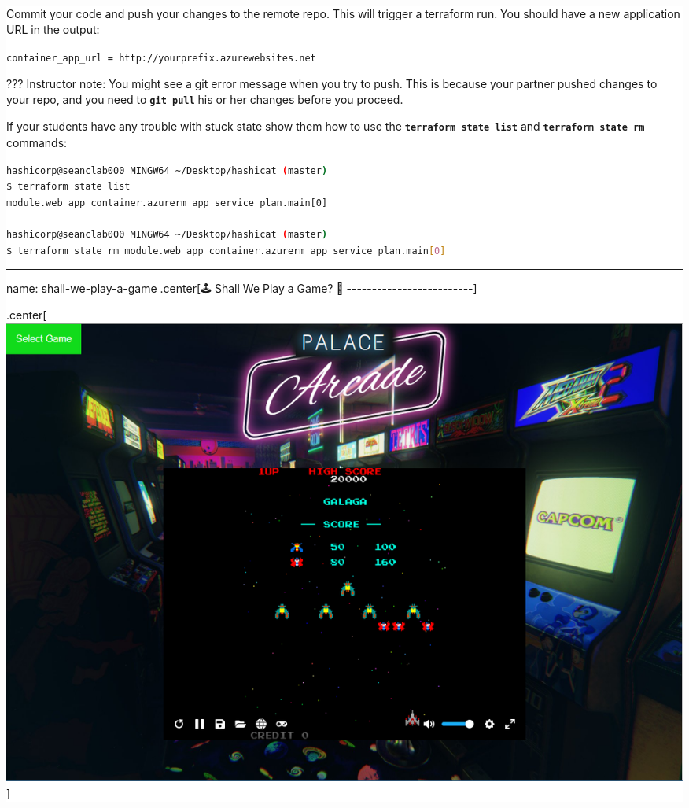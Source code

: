 
Commit your code and push your changes to the remote repo. This will trigger a terraform run. You should have a new application URL in the output:

```hcl
container_app_url = http://yourprefix.azurewebsites.net
```
???
Instructor note: You might see a git error message when you try to push. This is because your partner pushed changes to your repo, and you need to **`git pull`** his or her changes before you proceed.

If your students have any trouble with stuck state show them how to use the **`terraform state list`** and **`terraform state rm`** commands:

```bash
hashicorp@seanclab000 MINGW64 ~/Desktop/hashicat (master)
$ terraform state list
module.web_app_container.azurerm_app_service_plan.main[0]

hashicorp@seanclab000 MINGW64 ~/Desktop/hashicat (master)
$ terraform state rm module.web_app_container.azurerm_app_service_plan.main[0]
```


---
name: shall-we-play-a-game
.center[🕹️ Shall We Play a Game? 👾
-------------------------]

.center[![:scale 80%](images/welcome_arcade.png)]
